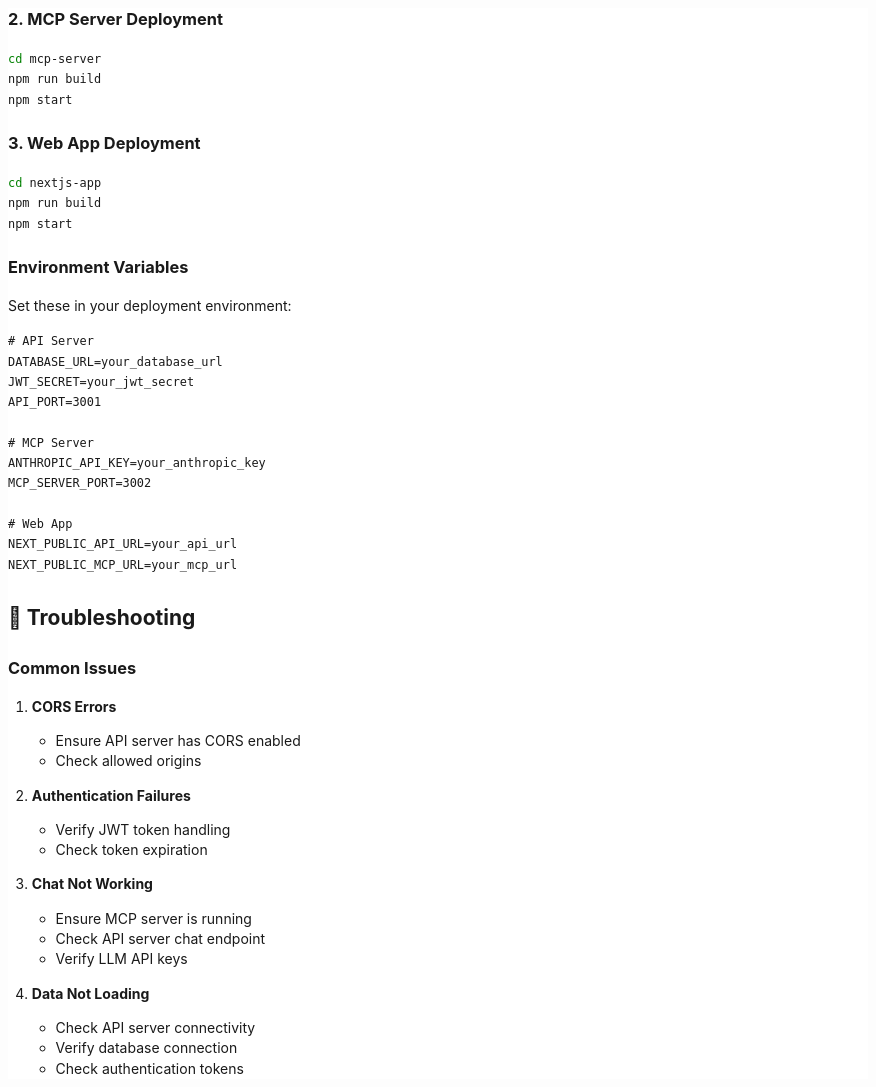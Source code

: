 ### 2. MCP Server Deployment
```bash
cd mcp-server
npm run build
npm start
```

### 3. Web App Deployment
```bash
cd nextjs-app
npm run build
npm start
```

### Environment Variables
Set these in your deployment environment:

```env
# API Server
DATABASE_URL=your_database_url
JWT_SECRET=your_jwt_secret
API_PORT=3001

# MCP Server
ANTHROPIC_API_KEY=your_anthropic_key
MCP_SERVER_PORT=3002

# Web App
NEXT_PUBLIC_API_URL=your_api_url
NEXT_PUBLIC_MCP_URL=your_mcp_url
```

## 🔧 Troubleshooting

### Common Issues

1. **CORS Errors**
   - Ensure API server has CORS enabled
   - Check allowed origins

2. **Authentication Failures**
   - Verify JWT token handling
   - Check token expiration

3. **Chat Not Working**
   - Ensure MCP server is running
   - Check API server chat endpoint
   - Verify LLM API keys

4. **Data Not Loading**
   - Check API server connectivity
   - Verify database connection
   - Check authentication tokens

